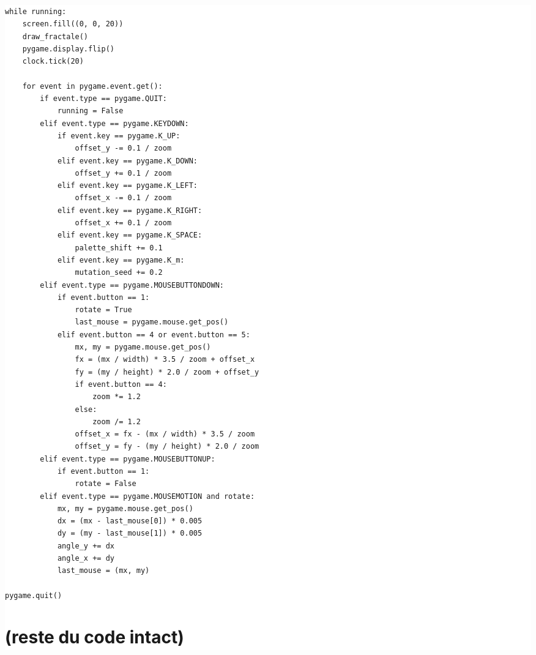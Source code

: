     while running:
        screen.fill((0, 0, 20))
        draw_fractale()
        pygame.display.flip()
        clock.tick(20)

        for event in pygame.event.get():
            if event.type == pygame.QUIT:
                running = False
            elif event.type == pygame.KEYDOWN:
                if event.key == pygame.K_UP:
                    offset_y -= 0.1 / zoom
                elif event.key == pygame.K_DOWN:
                    offset_y += 0.1 / zoom
                elif event.key == pygame.K_LEFT:
                    offset_x -= 0.1 / zoom
                elif event.key == pygame.K_RIGHT:
                    offset_x += 0.1 / zoom
                elif event.key == pygame.K_SPACE:
                    palette_shift += 0.1
                elif event.key == pygame.K_m:
                    mutation_seed += 0.2
            elif event.type == pygame.MOUSEBUTTONDOWN:
                if event.button == 1:
                    rotate = True
                    last_mouse = pygame.mouse.get_pos()
                elif event.button == 4 or event.button == 5:
                    mx, my = pygame.mouse.get_pos()
                    fx = (mx / width) * 3.5 / zoom + offset_x
                    fy = (my / height) * 2.0 / zoom + offset_y
                    if event.button == 4:
                        zoom *= 1.2
                    else:
                        zoom /= 1.2
                    offset_x = fx - (mx / width) * 3.5 / zoom
                    offset_y = fy - (my / height) * 2.0 / zoom
            elif event.type == pygame.MOUSEBUTTONUP:
                if event.button == 1:
                    rotate = False
            elif event.type == pygame.MOUSEMOTION and rotate:
                mx, my = pygame.mouse.get_pos()
                dx = (mx - last_mouse[0]) * 0.005
                dy = (my - last_mouse[1]) * 0.005
                angle_y += dx
                angle_x += dy
                last_mouse = (mx, my)

    pygame.quit()

# (reste du code intact)
